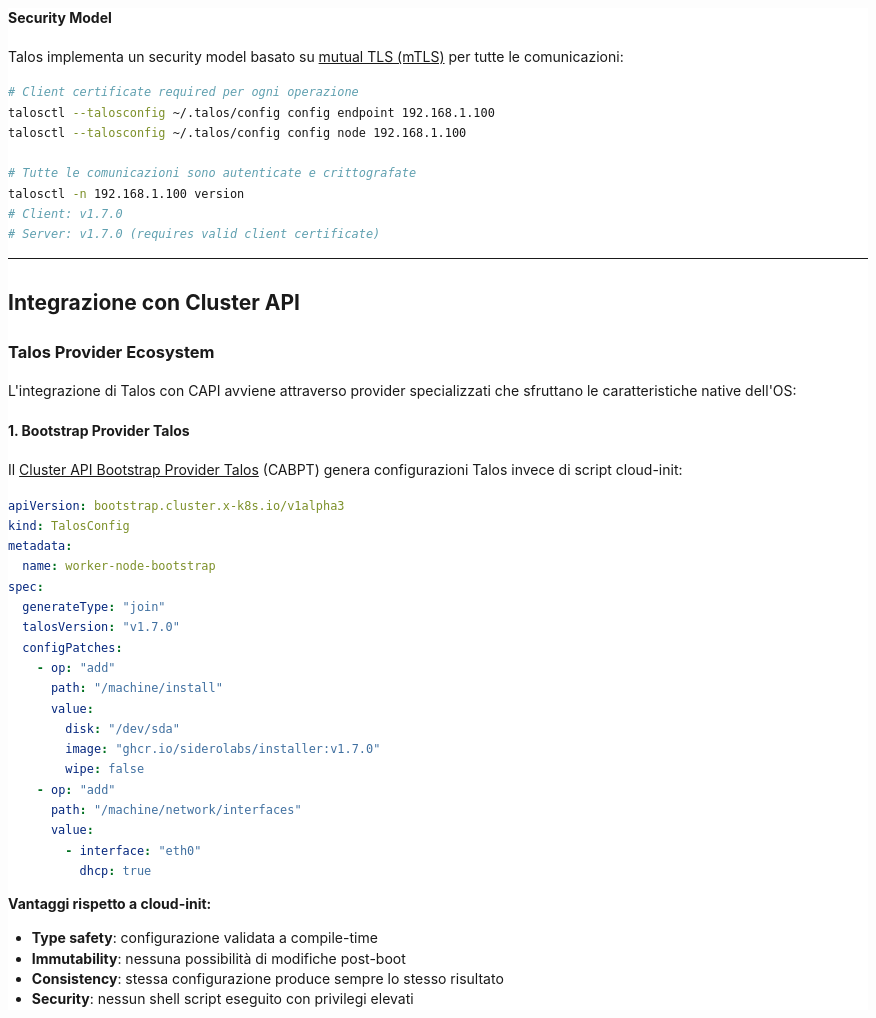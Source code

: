 #### Security Model

Talos implementa un security model basato su [mutual TLS (mTLS)](https://developers.cloudflare.com/cloudflare-one/identity/devices/mutual-tls-authentication/) per tutte le comunicazioni:

```bash
# Client certificate required per ogni operazione
talosctl --talosconfig ~/.talos/config config endpoint 192.168.1.100
talosctl --talosconfig ~/.talos/config config node 192.168.1.100

# Tutte le comunicazioni sono autenticate e crittografate
talosctl -n 192.168.1.100 version
# Client: v1.7.0
# Server: v1.7.0 (requires valid client certificate)
```

---

## Integrazione con Cluster API

### Talos Provider Ecosystem

L'integrazione di Talos con CAPI avviene attraverso provider specializzati che sfruttano le caratteristiche native dell'OS:

#### 1. Bootstrap Provider Talos

Il [Cluster API Bootstrap Provider Talos](https://github.com/siderolabs/cluster-api-bootstrap-provider-talos) (CABPT) genera configurazioni Talos invece di script cloud-init:

```yaml
apiVersion: bootstrap.cluster.x-k8s.io/v1alpha3
kind: TalosConfig
metadata:
  name: worker-node-bootstrap
spec:
  generateType: "join"
  talosVersion: "v1.7.0"
  configPatches:
    - op: "add"
      path: "/machine/install"
      value:
        disk: "/dev/sda"
        image: "ghcr.io/siderolabs/installer:v1.7.0"
        wipe: false
    - op: "add"  
      path: "/machine/network/interfaces"
      value:
        - interface: "eth0"
          dhcp: true
```

**Vantaggi rispetto a cloud-init:**
- **Type safety**: configurazione validata a compile-time
- **Immutability**: nessuna possibilità di modifiche post-boot
- **Consistency**: stessa configurazione produce sempre lo stesso risultato
- **Security**: nessun shell script eseguito con privilegi elevati
